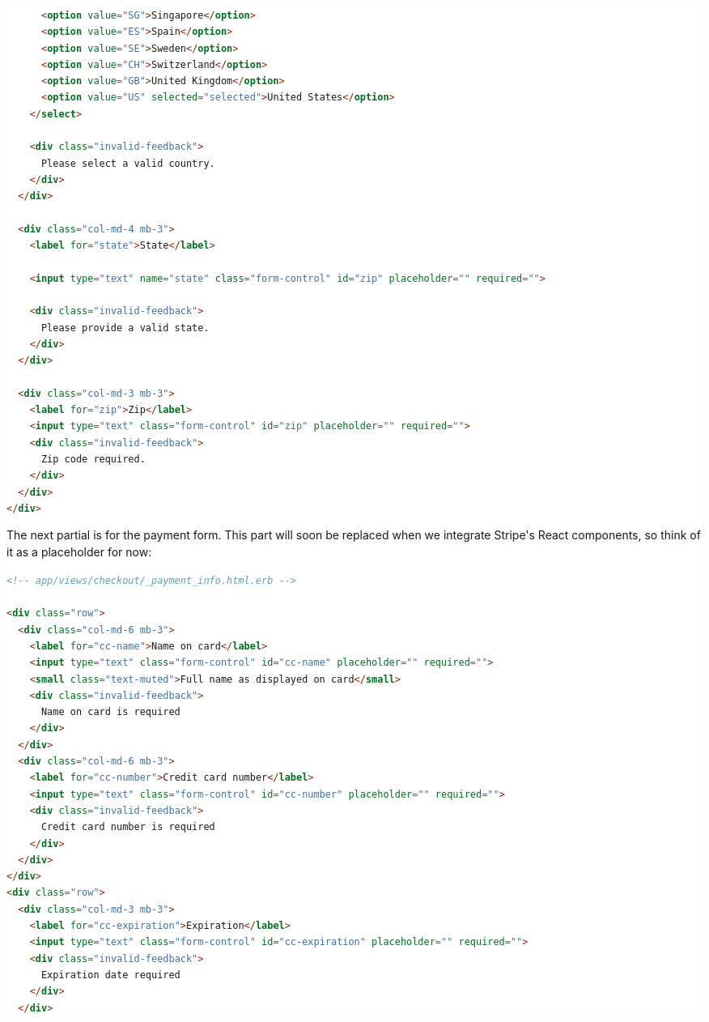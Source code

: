 ```html
      <option value="SG">Singapore</option>
      <option value="ES">Spain</option>
      <option value="SE">Sweden</option>
      <option value="CH">Switzerland</option>
      <option value="GB">United Kingdom</option>
      <option value="US" selected="selected">United States</option>
    </select>

    <div class="invalid-feedback">
      Please select a valid country.
    </div>
  </div>

  <div class="col-md-4 mb-3">
    <label for="state">State</label>

    <input type="text" name="state" class="form-control" id="zip" placeholder="" required="">

    <div class="invalid-feedback">
      Please provide a valid state.
    </div>
  </div>

  <div class="col-md-3 mb-3">
    <label for="zip">Zip</label>
    <input type="text" class="form-control" id="zip" placeholder="" required="">
    <div class="invalid-feedback">
      Zip code required.
    </div>
  </div>
</div>
```

The next partial is for the payment form. This part will soon be replaced when we integrate Stripe's React components, so think of it as a placeholder for now:

```html
<!-- app/views/checkout/_payment_info.html.erb -->

<div class="row">
  <div class="col-md-6 mb-3">
    <label for="cc-name">Name on card</label>
    <input type="text" class="form-control" id="cc-name" placeholder="" required="">
    <small class="text-muted">Full name as displayed on card</small>
    <div class="invalid-feedback">
      Name on card is required
    </div>
  </div>
  <div class="col-md-6 mb-3">
    <label for="cc-number">Credit card number</label>
    <input type="text" class="form-control" id="cc-number" placeholder="" required="">
    <div class="invalid-feedback">
      Credit card number is required
    </div>
  </div>
</div>
<div class="row">
  <div class="col-md-3 mb-3">
    <label for="cc-expiration">Expiration</label>
    <input type="text" class="form-control" id="cc-expiration" placeholder="" required="">
    <div class="invalid-feedback">
      Expiration date required
    </div>
  </div>
```